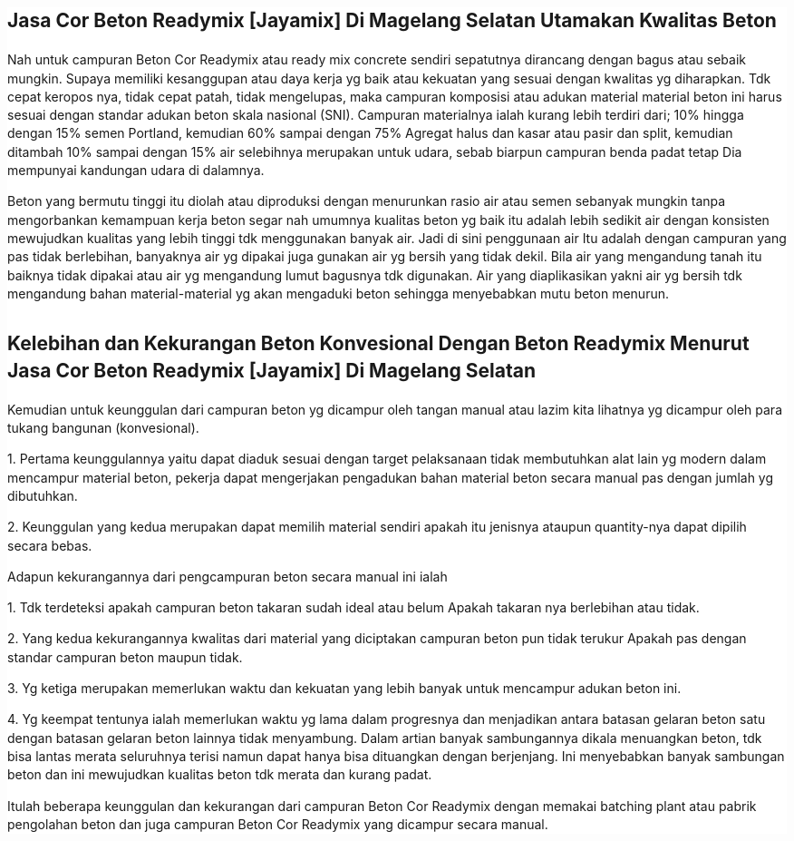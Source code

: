 ## Jasa Cor Beton Readymix \[Jayamix\] Di Magelang Selatan Utamakan Kwalitas Beton

Nah untuk campuran Beton Cor Readymix atau ready mix concrete sendiri sepatutnya dirancang dengan bagus atau sebaik mungkin. Supaya memiliki kesanggupan atau daya kerja yg baik atau kekuatan yang sesuai dengan kwalitas yg diharapkan. Tdk cepat keropos nya, tidak cepat patah, tidak mengelupas, maka campuran komposisi atau adukan material material beton ini harus sesuai dengan standar adukan beton skala nasional (SNI). Campuran materialnya ialah kurang lebih terdiri dari; 10% hingga dengan 15% semen Portland, kemudian 60% sampai dengan 75% Agregat halus dan kasar atau pasir dan split, kemudian ditambah 10% sampai dengan 15% air selebihnya merupakan untuk udara, sebab biarpun campuran benda padat tetap Dia mempunyai kandungan udara di dalamnya.

Beton yang bermutu tinggi itu diolah atau diproduksi dengan menurunkan rasio air atau semen sebanyak mungkin tanpa mengorbankan kemampuan kerja beton segar nah umumnya kualitas beton yg baik itu adalah lebih sedikit air dengan konsisten mewujudkan kualitas yang lebih tinggi tdk menggunakan banyak air. Jadi di sini penggunaan air Itu adalah dengan campuran yang pas tidak berlebihan, banyaknya air yg dipakai juga gunakan air yg bersih yang tidak dekil. Bila air yang mengandung tanah itu baiknya tidak dipakai atau air yg mengandung lumut bagusnya tdk digunakan. Air yang diaplikasikan yakni air yg bersih tdk mengandung bahan material-material yg akan mengaduki beton sehingga menyebabkan mutu beton menurun.

## Kelebihan dan Kekurangan Beton Konvesional Dengan Beton Readymix Menurut Jasa Cor Beton Readymix \[Jayamix\] Di Magelang Selatan

Kemudian untuk keunggulan dari campuran beton yg dicampur oleh tangan manual atau lazim kita lihatnya yg dicampur oleh para tukang bangunan (konvesional).

1\. Pertama keunggulannya yaitu dapat diaduk sesuai dengan target pelaksanaan tidak membutuhkan alat lain yg modern dalam mencampur material beton, pekerja dapat mengerjakan pengadukan bahan material beton secara manual pas dengan jumlah yg dibutuhkan.

2\. Keunggulan yang kedua merupakan dapat memilih material sendiri apakah itu jenisnya ataupun quantity-nya dapat dipilih secara bebas.

Adapun kekurangannya dari pengcampuran beton secara manual ini ialah

1\. Tdk terdeteksi apakah campuran beton takaran sudah ideal atau belum Apakah takaran nya berlebihan atau tidak.

2\. Yang kedua kekurangannya kwalitas dari material yang diciptakan campuran beton pun tidak terukur Apakah pas dengan standar campuran beton maupun tidak.

3\. Yg ketiga merupakan memerlukan waktu dan kekuatan yang lebih banyak untuk mencampur adukan beton ini.

4\. Yg keempat tentunya ialah memerlukan waktu yg lama dalam progresnya dan menjadikan antara batasan gelaran beton satu dengan batasan gelaran beton lainnya tidak menyambung. Dalam artian banyak sambungannya dikala menuangkan beton, tdk bisa lantas merata seluruhnya terisi namun dapat hanya bisa dituangkan dengan berjenjang. Ini menyebabkan banyak sambungan beton dan ini mewujudkan kualitas beton tdk merata dan kurang padat.

Itulah beberapa keunggulan dan kekurangan dari campuran Beton Cor Readymix dengan memakai batching plant atau pabrik pengolahan beton dan juga campuran Beton Cor Readymix yang dicampur secara manual.
